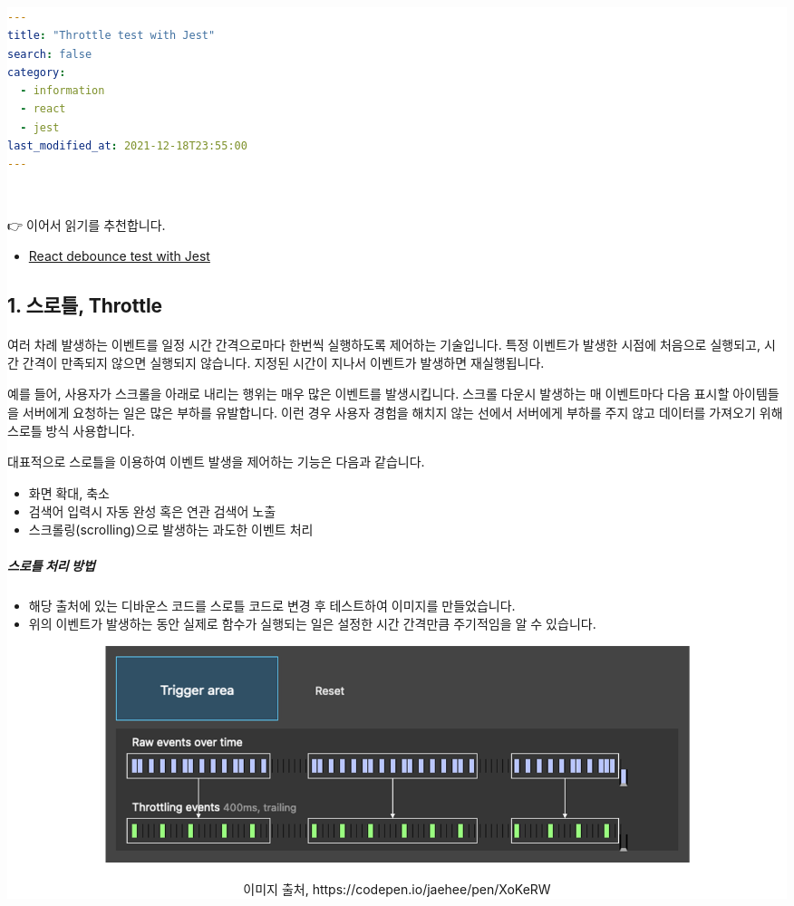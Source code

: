 ```yaml
---
title: "Throttle test with Jest"
search: false
category:
  - information
  - react
  - jest
last_modified_at: 2021-12-18T23:55:00
---
```


<br>

👉 이어서 읽기를 추천합니다.
- [React debounce test with Jest][react-debounce-test-link]

## 1. 스로틀, Throttle
 
여러 차례 발생하는 이벤트를 일정 시간 간격으로마다 한번씩 실행하도록 제어하는 기술입니다. 
특정 이벤트가 발생한 시점에 처음으로 실행되고, 시간 간격이 만족되지 않으면 실행되지 않습니다. 
지정된 시간이 지나서 이벤트가 발생하면 재실행됩니다. 

예를 들어, 사용자가 스크롤을 아래로 내리는 행위는 매우 많은 이벤트를 발생시킵니다. 
스크롤 다운시 발생하는 매 이벤트마다 다음 표시할 아이템들을 서버에게 요청하는 일은 많은 부하를 유발합니다. 
이런 경우 사용자 경험을 해치지 않는 선에서 서버에게 부하를 주지 않고 데이터를 가져오기 위해 스로틀 방식 사용합니다. 

대표적으로 스로틀을 이용하여 이벤트 발생을 제어하는 기능은 다음과 같습니다.
- 화면 확대, 축소
- 검색어 입력시 자동 완성 혹은 연관 검색어 노출
- 스크롤링(scrolling)으로 발생하는 과도한 이벤트 처리

##### 스로틀 처리 방법
- 해당 출처에 있는 디바운스 코드를 스로틀 코드로 변경 후 테스트하여 이미지를 만들었습니다.
- 위의 이벤트가 발생하는 동안 실제로 함수가 실행되는 일은 설정한 시간 간격만큼 주기적임을 알 수 있습니다.  

<p align="center"><img src="/images/throttle-test-with-jest-1.JPG" width="75%"></p>
<center>이미지 출처, https://codepen.io/jaehee/pen/XoKeRW</center>


[react-debounce-test-link]: https://junhyunny.github.io/information/react/jest/react-debounce-test-with-jest/